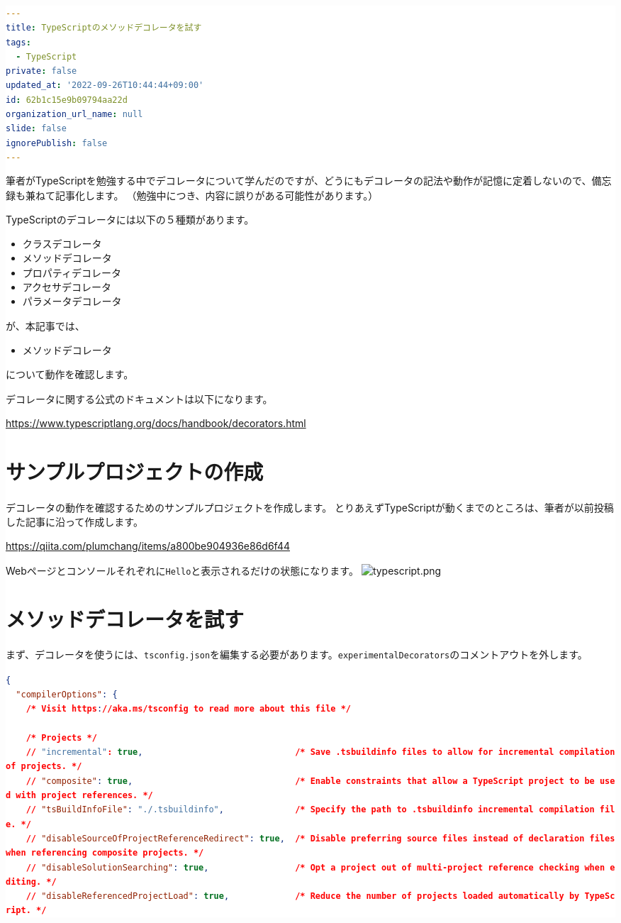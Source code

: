 ```yaml
---
title: TypeScriptのメソッドデコレータを試す
tags:
  - TypeScript
private: false
updated_at: '2022-09-26T10:44:44+09:00'
id: 62b1c15e9b09794aa22d
organization_url_name: null
slide: false
ignorePublish: false
---
```

筆者がTypeScriptを勉強する中でデコレータについて学んだのですが、どうにもデコレータの記法や動作が記憶に定着しないので、備忘録も兼ねて記事化します。
（勉強中につき、内容に誤りがある可能性があります。）

TypeScriptのデコレータには以下の５種類があります。
- クラスデコレータ
- メソッドデコレータ
- プロパティデコレータ
- アクセサデコレータ
- パラメータデコレータ

が、本記事では、
- メソッドデコレータ

について動作を確認します。

デコレータに関する公式のドキュメントは以下になります。

https://www.typescriptlang.org/docs/handbook/decorators.html

# サンプルプロジェクトの作成

デコレータの動作を確認するためのサンプルプロジェクトを作成します。
とりあえずTypeScriptが動くまでのところは、筆者が以前投稿した記事に沿って作成します。

https://qiita.com/plumchang/items/a800be904936e86d6f44

Webページとコンソールそれぞれに`Hello`と表示されるだけの状態になります。
![typescript.png](https://qiita-image-store.s3.ap-northeast-1.amazonaws.com/0/432480/495712a1-dca1-55d6-318f-dcec0bea1771.png)


# メソッドデコレータを試す

まず、デコレータを使うには、`tsconfig.json`を編集する必要があります。`experimentalDecorators`のコメントアウトを外します。

```diff_json:./tsconfig.json
{
  "compilerOptions": {
    /* Visit https://aka.ms/tsconfig to read more about this file */

    /* Projects */
    // "incremental": true,                              /* Save .tsbuildinfo files to allow for incremental compilation of projects. */
    // "composite": true,                                /* Enable constraints that allow a TypeScript project to be used with project references. */
    // "tsBuildInfoFile": "./.tsbuildinfo",              /* Specify the path to .tsbuildinfo incremental compilation file. */
    // "disableSourceOfProjectReferenceRedirect": true,  /* Disable preferring source files instead of declaration files when referencing composite projects. */
    // "disableSolutionSearching": true,                 /* Opt a project out of multi-project reference checking when editing. */
    // "disableReferencedProjectLoad": true,             /* Reduce the number of projects loaded automatically by TypeScript. */

```